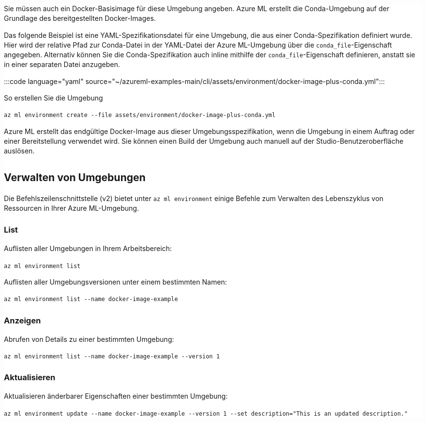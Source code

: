Sie müssen auch ein Docker-Basisimage für diese Umgebung angeben. Azure ML erstellt die Conda-Umgebung auf der Grundlage des bereitgestellten Docker-Images.

Das folgende Beispiel ist eine YAML-Spezifikationsdatei für eine Umgebung, die aus einer Conda-Spezifikation definiert wurde. Hier wird der relative Pfad zur Conda-Datei in der YAML-Datei der Azure ML-Umgebung über die `conda_file`-Eigenschaft angegeben. Alternativ können Sie die Conda-Spezifikation auch inline mithilfe der `conda_file`-Eigenschaft definieren, anstatt sie in einer separaten Datei anzugeben.

:::code language="yaml" source="~/azureml-examples-main/cli/assets/environment/docker-image-plus-conda.yml":::

So erstellen Sie die Umgebung

```cli
az ml environment create --file assets/environment/docker-image-plus-conda.yml
```

Azure ML erstellt das endgültige Docker-Image aus dieser Umgebungsspezifikation, wenn die Umgebung in einem Auftrag oder einer Bereitstellung verwendet wird. Sie können einen Build der Umgebung auch manuell auf der Studio-Benutzeroberfläche auslösen.

## <a name="manage-environments"></a>Verwalten von Umgebungen

Die Befehlszeilenschnittstelle (v2) bietet unter `az ml environment` einige Befehle zum Verwalten des Lebenszyklus von Ressourcen in Ihrer Azure ML-Umgebung.

### <a name="list"></a>List

Auflisten aller Umgebungen in Ihrem Arbeitsbereich:

```cli
az ml environment list
```

Auflisten aller Umgebungsversionen unter einem bestimmten Namen:

```cli
az ml environment list --name docker-image-example
```

### <a name="show"></a>Anzeigen

Abrufen von Details zu einer bestimmten Umgebung:

```cli
az ml environment list --name docker-image-example --version 1
```

### <a name="update"></a>Aktualisieren

Aktualisieren änderbarer Eigenschaften einer bestimmten Umgebung:

```cli
az ml environment update --name docker-image-example --version 1 --set description="This is an updated description."
```
